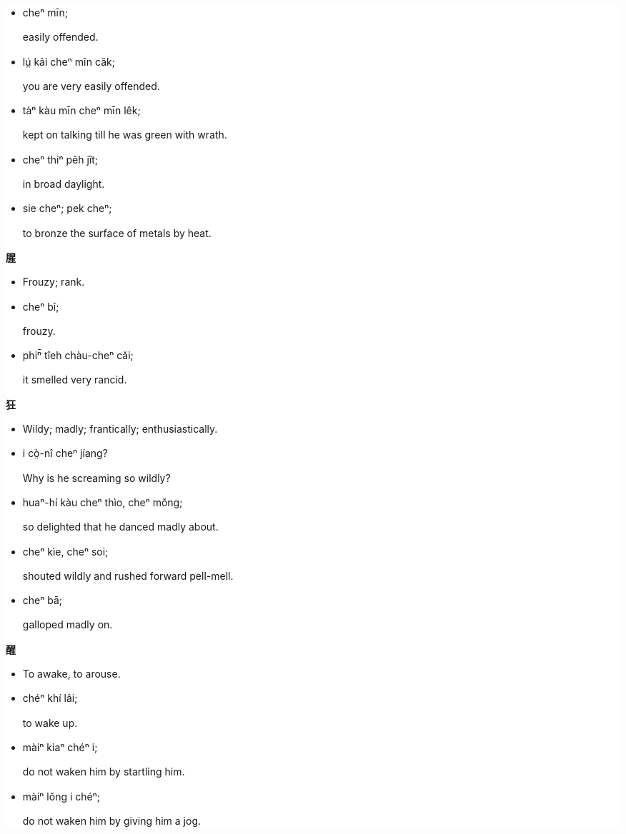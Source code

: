 - cheⁿ mīn;

  easily offended.

- lṳ́ kâi cheⁿ mīn căk;

  you are very easily offended.

- tàⁿ kàu mīn cheⁿ mīn lêk;

  kept on talking till he was green with wrath.

- cheⁿ thiⁿ pêh jît;

  in broad daylight.

- sie cheⁿ; pek cheⁿ;

  to bronze the surface of metals by heat.

**腥**
- Frouzy; rank.

- cheⁿ bī;

  frouzy.

- phiⁿ̄ tîeh chàu-cheⁿ căi;

  it smelled very rancid.

**狂**
- Wildy; madly; frantically; enthusiastically.

- i cò̤-nî cheⁿ jíang?

  Why is he screaming so wildly?

- huaⁿ-hí kàu cheⁿ thìo, cheⁿ mŏng;

  so delighted that he danced madly about.

- cheⁿ kìe, cheⁿ soi;

  shouted wildly and rushed forward pell-mell.

- cheⁿ bā;

  galloped madly on.

**醒**
- To awake, to arouse.

- chéⁿ khí lâi;

  to wake up.

- màiⁿ kiaⁿ chéⁿ i;

  do not waken him by startling him.

- màiⁿ lŏng i chéⁿ;

  do not waken him by giving him a jog.

